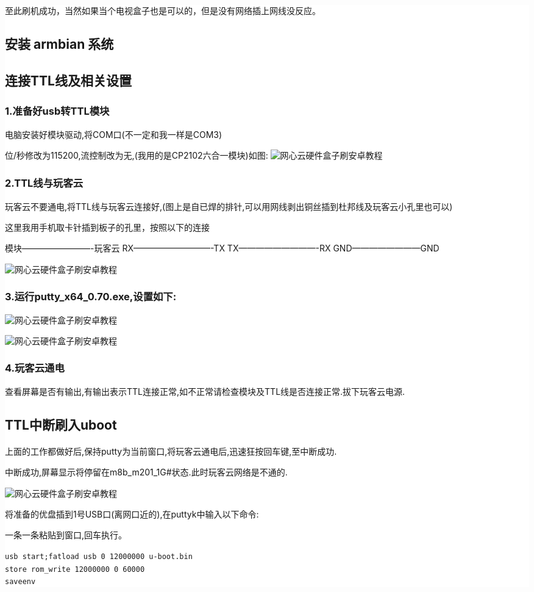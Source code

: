

至此刷机成功，当然如果当个电视盒子也是可以的，但是没有网络插上网线没反应。



## 安装 armbian 系统

## 连接TTL线及相关设置

### 1.准备好usb转TTL模块

电脑安装好模块驱动,将COM口(不一定和我一样是COM3)

位/秒修改为115200,流控制改为无,(我用的是CP2102六合一模块)如图:
![网心云硬件盒子刷安卓教程](H:/typora_images/zhzz2020t87u4-1.png)

### 2.TTL线与玩客云

玩客云不要通电,将TTL线与玩客云连接好,(图上是自已焊的排针,可以用网线剥出铜丝插到杜邦线及玩客云小孔里也可以)

这里我用手机取卡针插到板子的孔里，按照以下的连接

模块————————-玩客云
RX—————————-TX
TX—————————-RX
GND————————GND

![网心云硬件盒子刷安卓教程](https://imgoss.xgss.net/picgo/zhzz2020fjq0b-1.png?aliyun)

### 3.运行putty_x64_0.70.exe,设置如下:

![网心云硬件盒子刷安卓教程](https://imgoss.xgss.net/picgo/zhzz2020uxkh4-1.png?aliyun)

![网心云硬件盒子刷安卓教程](https://imgoss.xgss.net/picgo/zhzz2020jombf-1.png?aliyun)

### 4.玩客云通电

查看屏幕是否有输出,有输出表示TTL连接正常,如不正常请检查模块及TTL线是否连接正常.拔下玩客云电源.

## TTL中断刷入uboot

上面的工作都做好后,保持putty为当前窗口,将玩客云通电后,迅速狂按回车键,至中断成功.

中断成功,屏幕显示将停留在m8b_m201_1G#状态.此时玩客云网络是不通的.

![网心云硬件盒子刷安卓教程](https://imgoss.xgss.net/picgo/zhzz2020pt5ih-1.png?aliyun)

将准备的优盘插到1号USB口(离网口近的),在puttyk中输入以下命令:

一条一条粘贴到窗口,回车执行。

```
usb start;fatload usb 0 12000000 u-boot.bin
store rom_write 12000000 0 60000
saveenv
```
